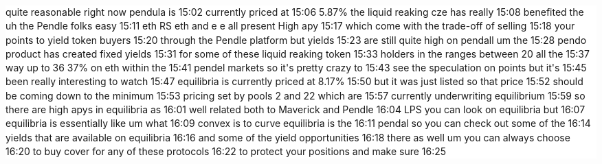 quite reasonable right now pendula is
15:02
currently priced at
15:06
5.87% the liquid reaking cze has really
15:08
benefited the uh the Pendle folks easy
15:11
eth RS eth and e e all present High apy
15:17
which come with the trade-off of selling
15:18
your points to yield token buyers
15:20
through the Pendle platform but yields
15:23
are still quite high on pendall um the
15:28
pendo product has created fixed yields
15:31
for some of these liquid reaking token
15:33
holders in the ranges between 20 all the
15:37
way up to 36 37% on eth within the
15:41
pendel markets so it's pretty crazy to
15:43
see the speculation on points but it's
15:45
been really interesting to watch
15:47
equilibria is currently priced at 8.17%
15:50
but it was just listed so that price
15:52
should be coming down to the minimum
15:53
pricing set by pools 2 and 22 which are
15:57
currently underwriting equilibrium
15:59
so there are high apys in equilibria as
16:01
well related both to Maverick and Pendle
16:04
LPS you can look on equilibria but
16:07
equilibria is essentially like um what
16:09
convex is to curve equilibria is the
16:11
pendal so you can check out some of the
16:14
yields that are available on equilibria
16:16
and some of the yield opportunities
16:18
there as well um you can always choose
16:20
to buy cover for any of these protocols
16:22
to protect your positions and make sure
16:25
